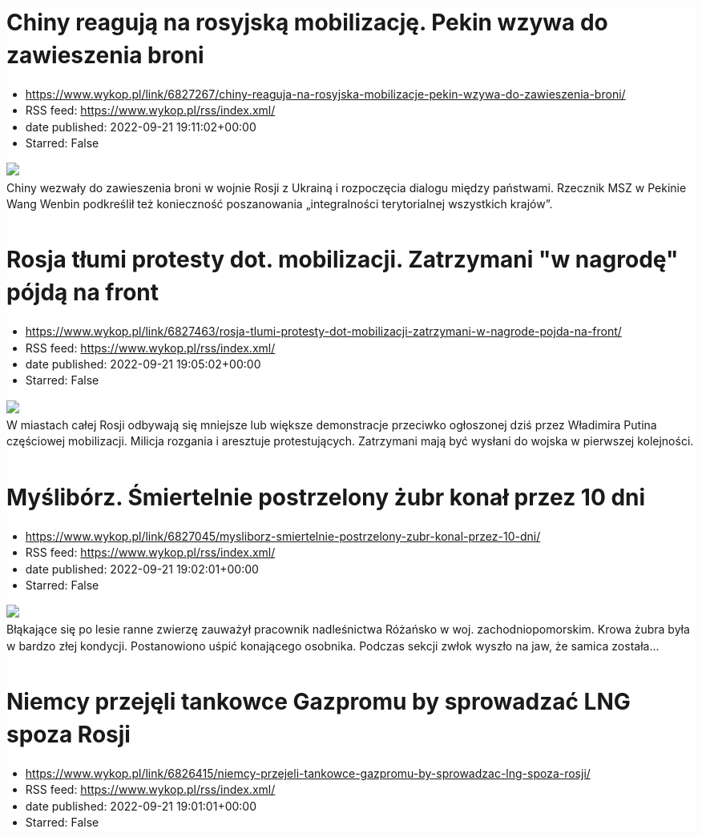 # Chiny reagują na rosyjską mobilizację. Pekin wzywa do zawieszenia broni
 - https://www.wykop.pl/link/6827267/chiny-reaguja-na-rosyjska-mobilizacje-pekin-wzywa-do-zawieszenia-broni/
 - RSS feed: https://www.wykop.pl/rss/index.xml/
 - date published: 2022-09-21 19:11:02+00:00
 - Starred: False

<img src="https://www.wykop.pl/cdn/c3397993/link_1663776412IXErS8GGkuopfjKZmI74Jm,w104h74.jpg" /><br />
		 Chiny wezwały do zawieszenia broni w wojnie Rosji z Ukrainą i  rozpoczęcia dialogu między państwami. Rzecznik MSZ w Pekinie Wang Wenbin podkreślił też konieczność poszanowania „integralności terytorialnej wszystkich krajów”.

# Rosja tłumi protesty dot. mobilizacji. Zatrzymani "w nagrodę" pójdą na front
 - https://www.wykop.pl/link/6827463/rosja-tlumi-protesty-dot-mobilizacji-zatrzymani-w-nagrode-pojda-na-front/
 - RSS feed: https://www.wykop.pl/rss/index.xml/
 - date published: 2022-09-21 19:05:02+00:00
 - Starred: False

<img src="https://www.wykop.pl/cdn/c3397993/link_1663783532mHq9QVIYX1YEm2aeOaAT00,w104h74.jpg" /><br />
		 W miastach całej Rosji odbywają się mniejsze lub większe demonstracje przeciwko ogłoszonej dziś przez Władimira Putina częściowej mobilizacji. Milicja rozgania i aresztuje protestujących. Zatrzymani mają być wysłani do wojska w pierwszej kolejności.

# Myślibórz. Śmiertelnie postrzelony żubr konał przez 10 dni
 - https://www.wykop.pl/link/6827045/mysliborz-smiertelnie-postrzelony-zubr-konal-przez-10-dni/
 - RSS feed: https://www.wykop.pl/rss/index.xml/
 - date published: 2022-09-21 19:02:01+00:00
 - Starred: False

<img src="https://www.wykop.pl/cdn/c3397993/link_1663779070TZxdoXXC2gqZkwdffQFPip,w104h74.jpg" /><br />
		 Błąkające się po lesie ranne zwierzę zauważył pracownik nadleśnictwa Różańsko w woj. zachodniopomorskim. Krowa żubra była w bardzo złej kondycji. Postanowiono uśpić konającego osobnika. Podczas sekcji zwłok wyszło na jaw, że samica została...

# Niemcy przejęli tankowce Gazpromu by sprowadzać LNG spoza Rosji
 - https://www.wykop.pl/link/6826415/niemcy-przejeli-tankowce-gazpromu-by-sprowadzac-lng-spoza-rosji/
 - RSS feed: https://www.wykop.pl/rss/index.xml/
 - date published: 2022-09-21 19:01:01+00:00
 - Starred: False

